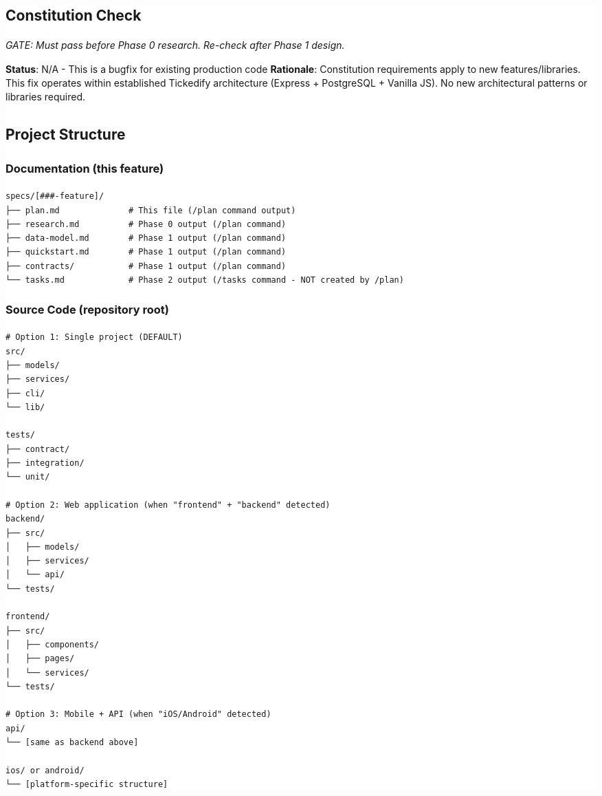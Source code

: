 
## Constitution Check
*GATE: Must pass before Phase 0 research. Re-check after Phase 1 design.*

**Status**: N/A - This is a bugfix for existing production code
**Rationale**: Constitution requirements apply to new features/libraries. This fix operates within established Tickedify architecture (Express + PostgreSQL + Vanilla JS). No new architectural patterns or libraries required.

## Project Structure

### Documentation (this feature)
```
specs/[###-feature]/
├── plan.md              # This file (/plan command output)
├── research.md          # Phase 0 output (/plan command)
├── data-model.md        # Phase 1 output (/plan command)
├── quickstart.md        # Phase 1 output (/plan command)
├── contracts/           # Phase 1 output (/plan command)
└── tasks.md             # Phase 2 output (/tasks command - NOT created by /plan)
```

### Source Code (repository root)
```
# Option 1: Single project (DEFAULT)
src/
├── models/
├── services/
├── cli/
└── lib/

tests/
├── contract/
├── integration/
└── unit/

# Option 2: Web application (when "frontend" + "backend" detected)
backend/
├── src/
│   ├── models/
│   ├── services/
│   └── api/
└── tests/

frontend/
├── src/
│   ├── components/
│   ├── pages/
│   └── services/
└── tests/

# Option 3: Mobile + API (when "iOS/Android" detected)
api/
└── [same as backend above]

ios/ or android/
└── [platform-specific structure]
```
